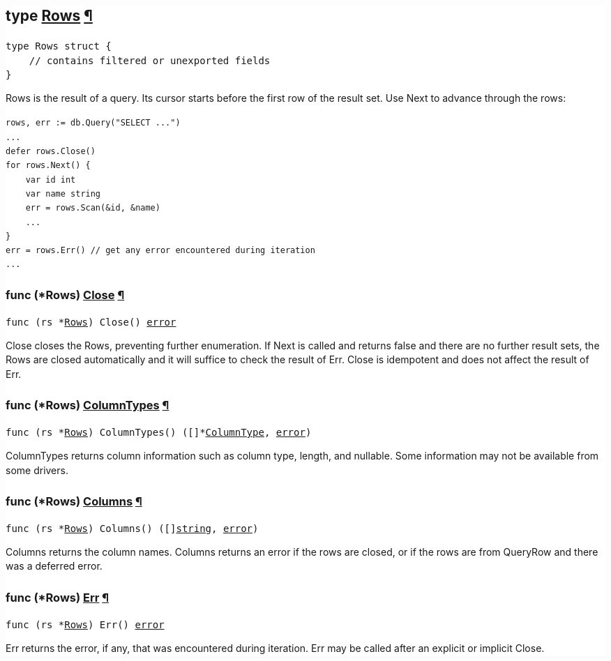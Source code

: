 <h2 id="Rows">type <a href="//github.com/golang/go/blob/2ea7d3461bb41d0ae12b56ee52d43314bcdb97f9/src/database/sql/sql.go#L2539">Rows</a>
    <a href="#Rows">¶</a></h2>
<pre>type Rows struct {
    <span class="comment">// contains filtered or unexported fields</span>
}</pre>

Rows is the result of a query. Its cursor starts before the first row of the
result set. Use Next to advance through the rows:

    rows, err := db.Query("SELECT ...")
    ...
    defer rows.Close()
    for rows.Next() {
        var id int
        var name string
        err = rows.Scan(&id, &name)
        ...
    }
    err = rows.Err() // get any error encountered during iteration
    ...

<h3 id="Rows.Close">func (*Rows) <a href="//github.com/golang/go/blob/2ea7d3461bb41d0ae12b56ee52d43314bcdb97f9/src/database/sql/sql.go#L2892">Close</a>
    <a href="#Rows.Close">¶</a></h3>
<pre>func (rs *<a href="#Rows">Rows</a>) Close() <a href="/builtin/#error">error</a></pre>

Close closes the Rows, preventing further enumeration. If Next is called and
returns false and there are no further result sets, the Rows are closed
automatically and it will suffice to check the result of Err. Close is
idempotent and does not affect the result of Err.

<h3 id="Rows.ColumnTypes">func (*Rows) <a href="//github.com/golang/go/blob/2ea7d3461bb41d0ae12b56ee52d43314bcdb97f9/src/database/sql/sql.go#L2706">ColumnTypes</a>
    <a href="#Rows.ColumnTypes">¶</a></h3>
<pre>func (rs *<a href="#Rows">Rows</a>) ColumnTypes() ([]*<a href="#ColumnType">ColumnType</a>, <a href="/builtin/#error">error</a>)</pre>

ColumnTypes returns column information such as column type, length, and
nullable. Some information may not be available from some drivers.

<h3 id="Rows.Columns">func (*Rows) <a href="//github.com/golang/go/blob/2ea7d3461bb41d0ae12b56ee52d43314bcdb97f9/src/database/sql/sql.go#L2689">Columns</a>
    <a href="#Rows.Columns">¶</a></h3>
<pre>func (rs *<a href="#Rows">Rows</a>) Columns() ([]<a href="/builtin/#string">string</a>, <a href="/builtin/#error">error</a>)</pre>

Columns returns the column names. Columns returns an error if the rows are
closed, or if the rows are from QueryRow and there was a deferred error.

<h3 id="Rows.Err">func (*Rows) <a href="//github.com/golang/go/blob/2ea7d3461bb41d0ae12b56ee52d43314bcdb97f9/src/database/sql/sql.go#L2677">Err</a>
    <a href="#Rows.Err">¶</a></h3>
<pre>func (rs *<a href="#Rows">Rows</a>) Err() <a href="/builtin/#error">error</a></pre>

Err returns the error, if any, that was encountered during iteration. Err may be
called after an explicit or implicit Close.
